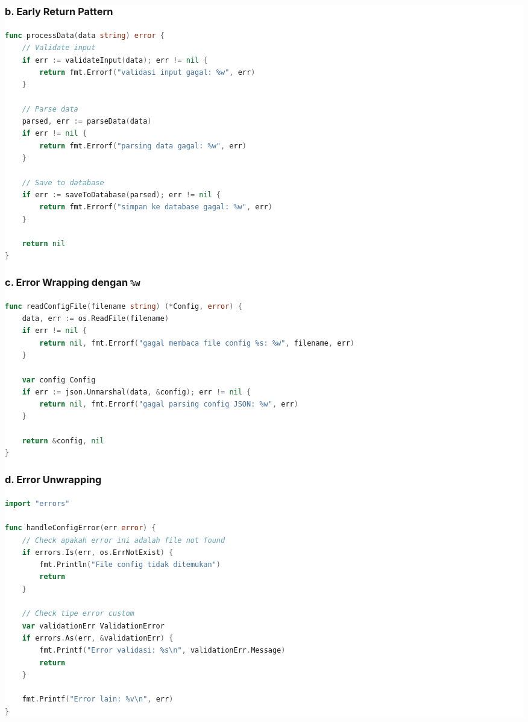 ### b. Early Return Pattern

```go
func processData(data string) error {
    // Validate input
    if err := validateInput(data); err != nil {
        return fmt.Errorf("validasi input gagal: %w", err)
    }
    
    // Parse data
    parsed, err := parseData(data)
    if err != nil {
        return fmt.Errorf("parsing data gagal: %w", err)
    }
    
    // Save to database
    if err := saveToDatabase(parsed); err != nil {
        return fmt.Errorf("simpan ke database gagal: %w", err)
    }
    
    return nil
}
```

### c. Error Wrapping dengan `%w`

```go
func readConfigFile(filename string) (*Config, error) {
    data, err := os.ReadFile(filename)
    if err != nil {
        return nil, fmt.Errorf("gagal membaca file config %s: %w", filename, err)
    }
    
    var config Config
    if err := json.Unmarshal(data, &config); err != nil {
        return nil, fmt.Errorf("gagal parsing config JSON: %w", err)
    }
    
    return &config, nil
}
```

### d. Error Unwrapping

```go
import "errors"

func handleConfigError(err error) {
    // Check apakah error ini adalah file not found
    if errors.Is(err, os.ErrNotExist) {
        fmt.Println("File config tidak ditemukan")
        return
    }
    
    // Check tipe error custom
    var validationErr ValidationError
    if errors.As(err, &validationErr) {
        fmt.Printf("Error validasi: %s\n", validationErr.Message)
        return
    }
    
    fmt.Printf("Error lain: %v\n", err)
}
```
